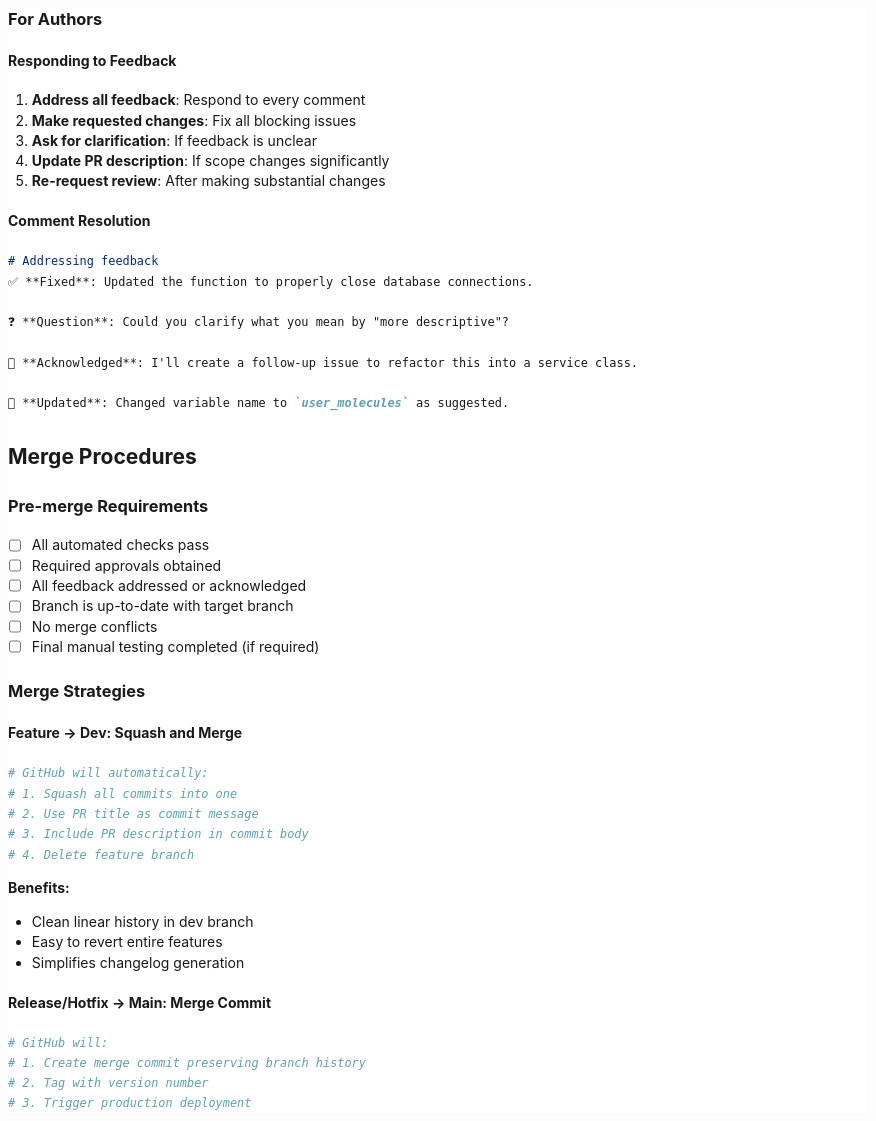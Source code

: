 ### For Authors

#### Responding to Feedback
1. **Address all feedback**: Respond to every comment
2. **Make requested changes**: Fix all blocking issues
3. **Ask for clarification**: If feedback is unclear
4. **Update PR description**: If scope changes significantly
5. **Re-request review**: After making substantial changes

#### Comment Resolution
```markdown
# Addressing feedback
✅ **Fixed**: Updated the function to properly close database connections.

❓ **Question**: Could you clarify what you mean by "more descriptive"?

💭 **Acknowledged**: I'll create a follow-up issue to refactor this into a service class.

🔄 **Updated**: Changed variable name to `user_molecules` as suggested.
```

## Merge Procedures

### Pre-merge Requirements
- [ ] All automated checks pass
- [ ] Required approvals obtained
- [ ] All feedback addressed or acknowledged
- [ ] Branch is up-to-date with target branch
- [ ] No merge conflicts
- [ ] Final manual testing completed (if required)

### Merge Strategies

#### Feature → Dev: Squash and Merge
```bash
# GitHub will automatically:
# 1. Squash all commits into one
# 2. Use PR title as commit message
# 3. Include PR description in commit body
# 4. Delete feature branch
```

**Benefits:**
- Clean linear history in dev branch
- Easy to revert entire features
- Simplifies changelog generation

#### Release/Hotfix → Main: Merge Commit
```bash
# GitHub will:
# 1. Create merge commit preserving branch history
# 2. Tag with version number
# 3. Trigger production deployment
```
